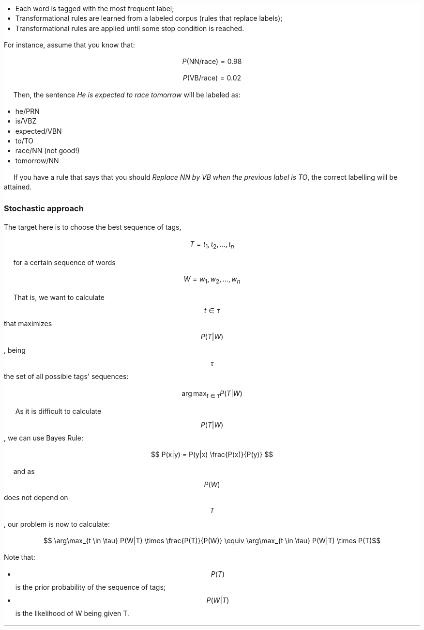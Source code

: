 * Each word is tagged with the most frequent label;
* Transformational rules are learned from a labeled corpus (rules that replace labels);
* Transformational rules are applied until some stop condition is reached.

For instance, assume that you know that:

$$ P(\text{NN/race}) = 0.98 $$

$$ P(\text{VB/race}) = 0.02 $$

&nbsp;&nbsp;&nbsp;&nbsp;&nbsp;Then, the sentence _He is expected to race tomorrow_ will be labeled as:
* he/PRN
* is/VBZ
* expected/VBN
* to/TO
* race/NN (not good!)
* tomorrow/NN

&nbsp;&nbsp;&nbsp;&nbsp;&nbsp;If you have a rule that says that you should _Replace NN by VB when the
previous label is TO_, the correct labelling will be attained.

### Stochastic approach

The target here is to choose the best sequence of tags,

$$ T = t_1, t_2, ..., t_n $$

&nbsp;&nbsp;&nbsp;&nbsp;&nbsp;for a certain sequence of words

$$ W = w_1, w_2, ..., w_n $$

&nbsp;&nbsp;&nbsp;&nbsp;&nbsp;That is, we want to calculate $$ t \in \tau$$ that maximizes $$ P(T | W) $$, being $$ \tau $$
the set of all possible tags' sequences:

$$ \arg\max_{t \in \tau} P(T|W) $$

&nbsp;&nbsp;&nbsp;&nbsp;&nbsp; As it is difficult to calculate 
$$ P(T | W)$$
, we can use Bayes Rule:

$$ P(x|y) = P(y|x) \frac{P(x)}{P(y)} $$

&nbsp;&nbsp;&nbsp;&nbsp;&nbsp;and as $$P(W)$$ does not depend on $$T$$, our problem is now to calculate:

$$ \arg\max_{t \in \tau} P(W|T) \times \frac{P(T)}{P(W)} \equiv \arg\max_{t \in \tau} P(W|T) \times P(T)$$

Note that:
* $$ P(T) $$
 is the prior probability of the sequence of tags;
* $$P(W | T)$$ 
is the likelihood of W being given T.

---
